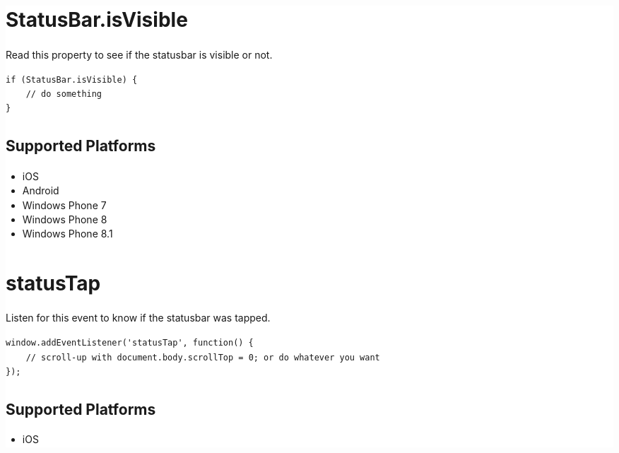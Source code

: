 
StatusBar.isVisible
=================

Read this property to see if the statusbar is visible or not.

    if (StatusBar.isVisible) {
    	// do something
    }


Supported Platforms
-------------------

- iOS
- Android
- Windows Phone 7
- Windows Phone 8
- Windows Phone 8.1


statusTap
=========

Listen for this event to know if the statusbar was tapped.

    window.addEventListener('statusTap', function() {
        // scroll-up with document.body.scrollTop = 0; or do whatever you want
    });


Supported Platforms
-------------------

- iOS
